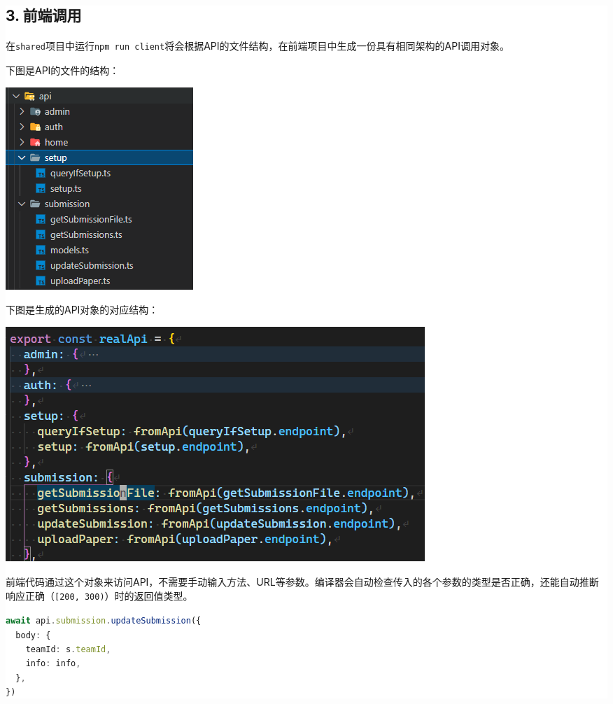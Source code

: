 ## 3. 前端调用

在`shared`项目中运行`npm run client`将会根据API的文件结构，在前端项目中生成一份具有相同架构的API调用对象。

下图是API的文件的结构：

![API](api-structure.png)

下图是生成的API对象的对应结构：

![API对象](api-client.png)

前端代码通过这个对象来访问API，不需要手动输入方法、URL等参数。编译器会自动检查传入的各个参数的类型是否正确，还能自动推断响应正确（`[200, 300)`）时的返回值类型。

```ts
await api.submission.updateSubmission({
  body: {
    teamId: s.teamId,
    info: info,
  },
})
```
